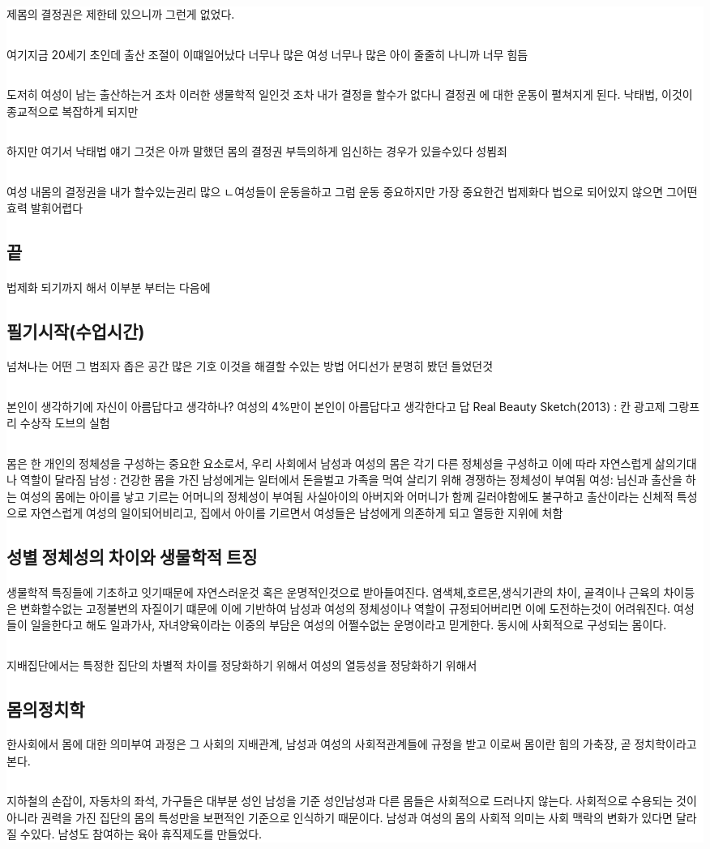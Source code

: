 제몸의 결정권은 제한테 있으니까
그런게 없었다.
## 
여기지금 20세기 초인데 출산 조절이 이떄일어났다
너무나 많은 여성 너무나 많은 아이 줄줄히 나니까 너무 힘듬
## 
도저히 여성이 남는 출산하는거 조차 이러한 생물학적 일인것 조차 내가 결정을 할수가 없다니 결정권 에 대한 운동이 펼쳐지게 된다.
낙태법, 이것이 종교적으로 복잡하게 되지만 
## 
하지만 여기서 낙태법 얘기 그것은 아까 말했던 몸의 결정권
부득의하게 임신하는 경우가 있을수있다 성뵘죄
## 
여성 내몸의 결정권을 내가 할수있는권리 
많으 ㄴ여성들이 운동을하고 그럼
운동 중요하지만 가장 중요한건 법제화다
법으로 되어있지 않으면 그어떤 효력 발휘어렵다
## 끝
법제화 되기까지 해서 이부분 부터는 다음에
## 필기시작(수업시간)
넘쳐나는 어떤 그 범죄자 좁은 공간 많은 기호 이것을 해결할 수있는 방법 
어디선가 분명히 봤던 들었던것

## 
본인이 생각하기에 자신이 아름답다고 생각하나?
여성의 4%만이 본인이 아름답다고 생각한다고 답
Real Beauty Sketch(2013) : 칸 광고제 그랑프리  수상작
도브의 실험

## 
몸은 한 개인의 정체성을 구성하는 중요한 요소로서, 우리 사회에서 남성과 여성의 몸은 각기 다른 정체성을 구성하고 이에 따라 자연스럽게 삶의기대나 역할이 달라짐
남성 : 건강한 몸을 가진 남성에게는 일터에서 돈을벌고 가족을 먹여 살리기 위해 경쟁하는 정체성이 부여됨
여성: 님신과 출산을 하는 여성의 몸에는 아이를 낳고 기르는 어머니의 정체성이 부여됨
사실아이의 아버지와 어머니가 함께 길러야함에도 불구하고 출산이라는 신체적 특성으로 자연스럽게 여성의 일이되어비리고, 집에서 아이를 기르면서 여성들은 남성에게 의존하게 되고 열등한 지위에 처함
## 성별 정체성의 차이와 생물학적 트징
생물학적 특징들에 기초하고 잇기때문에 자연스러운것 혹은 운명적인것으로 받아들여진다.
염색체,호르몬,생식기관의 차이, 골격이나 근육의 차이등은 변화할수없는 고정불변의 자질이기 떄문에 이에 기반하여 남성과 여성의 정체성이나 역할이 규정되어버리면 이에 도전하는것이 어려워진다.
여성들이 일을한다고 해도 일과가사, 자녀양육이라는 이중의 부담은 여성의 어쩔수없는 운명이라고 믿게한다.
동시에 사회적으로 구성되는 몸이다.

## 
지배집단에서는 특정한 집단의 차별적 차이를 정당화하기 위해서
여성의 열등성을 정당화하기 위해서

## 몸의정치학
한사회에서 몸에 대한 의미부여 과정은 그 사회의 지배관계, 남성과 여성의 사회적관계들에 규정을 받고 이로써 몸이란 힘의 가축장, 곧 정치학이라고 본다.
## 
지하철의 손잡이, 자동차의 좌석, 가구들은 대부분 성인 남성을 기준
성인남성과 다른 몸들은 사회적으로 드러나지 않는다.
사회적으로 수용되는 것이 아니라 권력을 가진 집단의 몸의 특성만을 보편적인 기준으로 인식하기 때문이다.
남성과 여성의 몸의 사회적 의미는 사회 맥락의 변화가 있다면 달라질 수있다.
남성도 참여하는 육아 휴직제도를 만들었다.
